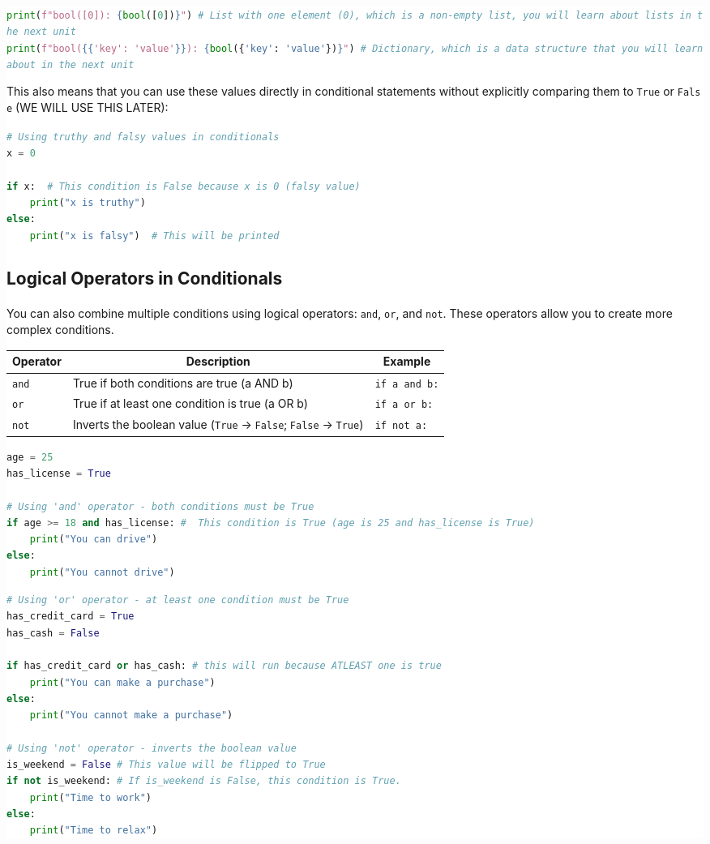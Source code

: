 ```python
print(f"bool([0]): {bool([0])}") # List with one element (0), which is a non-empty list, you will learn about lists in the next unit
print(f"bool({{'key': 'value'}}): {bool({'key': 'value'})}") # Dictionary, which is a data structure that you will learn about in the next unit
```
<codapi-snippet sandbox="python" editor="python" init-delay="500" >
</codapi-snippet>

This also means that you can use these values directly in conditional statements without explicitly comparing them to `True` or `False` (WE WILL USE THIS LATER):

```python
# Using truthy and falsy values in conditionals
x = 0

if x:  # This condition is False because x is 0 (falsy value)
    print("x is truthy")
else:
    print("x is falsy")  # This will be printed
```

## Logical Operators in Conditionals

You can also combine multiple conditions using logical operators: `and`, `or`, and `not`. These operators allow you to create more complex conditions.


| Operator | Description                      | Example                |
|----------|----------------------------------|------------------------|
| `and`    | True if both conditions are true (a AND b) | `if a and b:`         |
| `or`     | True if at least one condition is true (a OR b) | `if a or b:`          |
| `not`    | Inverts the boolean value (`True` -> `False`; `False` -> `True`)       | `if not a:`           |

```python
age = 25
has_license = True

# Using 'and' operator - both conditions must be True
if age >= 18 and has_license: #  This condition is True (age is 25 and has_license is True)
    print("You can drive")
else:
    print("You cannot drive")
```
<codapi-snippet sandbox="python" editor="python" init-delay="500" >
</codapi-snippet>

```python
# Using 'or' operator - at least one condition must be True
has_credit_card = True
has_cash = False 

if has_credit_card or has_cash: # this will run because ATLEAST one is true
    print("You can make a purchase")
else:
    print("You cannot make a purchase")

# Using 'not' operator - inverts the boolean value
is_weekend = False # This value will be flipped to True
if not is_weekend: # If is_weekend is False, this condition is True.
    print("Time to work")
else:
    print("Time to relax")
```
<codapi-snippet sandbox="python" editor="python" init-delay="500" >
</codapi-snippet>